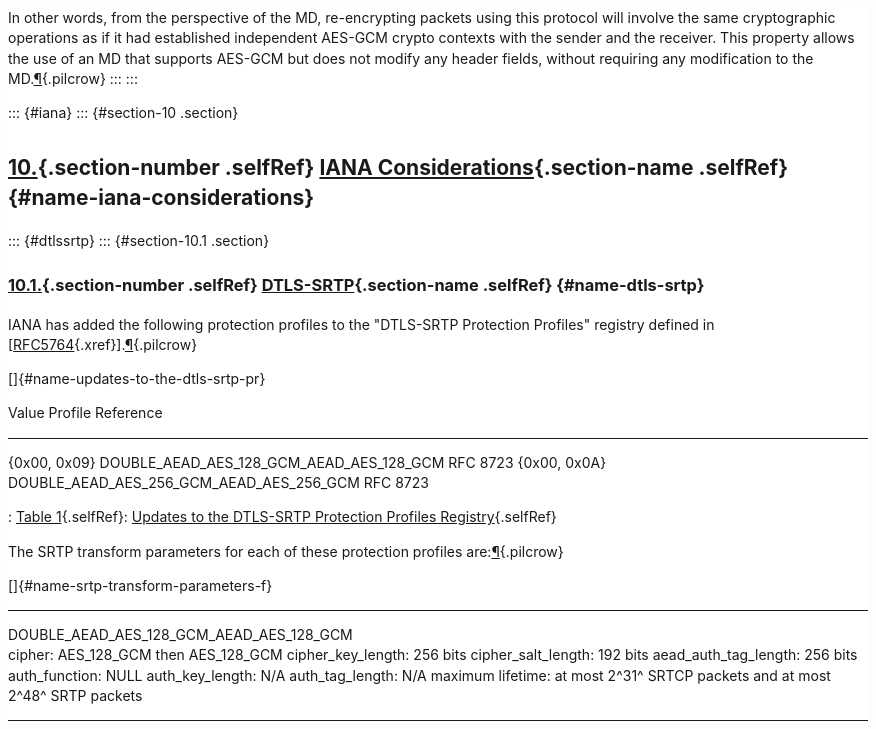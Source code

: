 In other words, from the perspective of the MD, re-encrypting packets
using this protocol will involve the same cryptographic operations as if
it had established independent AES-GCM crypto contexts with the sender
and the receiver. This property allows the use of an MD that supports
AES-GCM but does not modify any header fields, without requiring any
modification to the MD.[¶](#section-9-5){.pilcrow}
:::
:::

::: {#iana}
::: {#section-10 .section}
## [10.](#section-10){.section-number .selfRef} [IANA Considerations](#name-iana-considerations){.section-name .selfRef} {#name-iana-considerations}

::: {#dtlssrtp}
::: {#section-10.1 .section}
### [10.1.](#section-10.1){.section-number .selfRef} [DTLS-SRTP](#name-dtls-srtp){.section-name .selfRef} {#name-dtls-srtp}

IANA has added the following protection profiles to the \"DTLS-SRTP
Protection Profiles\" registry defined in
\[[RFC5764](#RFC5764){.xref}\].[¶](#section-10.1-1){.pilcrow}

[]{#name-updates-to-the-dtls-srtp-pr}

  Value          Profile                                    Reference
  -------------- ------------------------------------------ -----------
  {0x00, 0x09}   DOUBLE_AEAD_AES_128_GCM_AEAD_AES_128_GCM   RFC 8723
  {0x00, 0x0A}   DOUBLE_AEAD_AES_256_GCM_AEAD_AES_256_GCM   RFC 8723

  : [Table 1](#table-1){.selfRef}: [Updates to the DTLS-SRTP Protection
  Profiles Registry](#name-updates-to-the-dtls-srtp-pr){.selfRef}

The SRTP transform parameters for each of these protection profiles
are:[¶](#section-10.1-3){.pilcrow}

[]{#name-srtp-transform-parameters-f}

  ------------------------------------------ ------------------------------------------------------------
  DOUBLE_AEAD_AES_128_GCM_AEAD_AES_128_GCM   
  cipher:                                    AES_128_GCM then AES_128_GCM
  cipher_key_length:                         256 bits
  cipher_salt_length:                        192 bits
  aead_auth_tag_length:                      256 bits
  auth_function:                             NULL
  auth_key_length:                           N/A
  auth_tag_length:                           N/A
  maximum lifetime:                          at most 2^31^ SRTCP packets and at most 2^48^ SRTP packets
  ------------------------------------------ ------------------------------------------------------------
